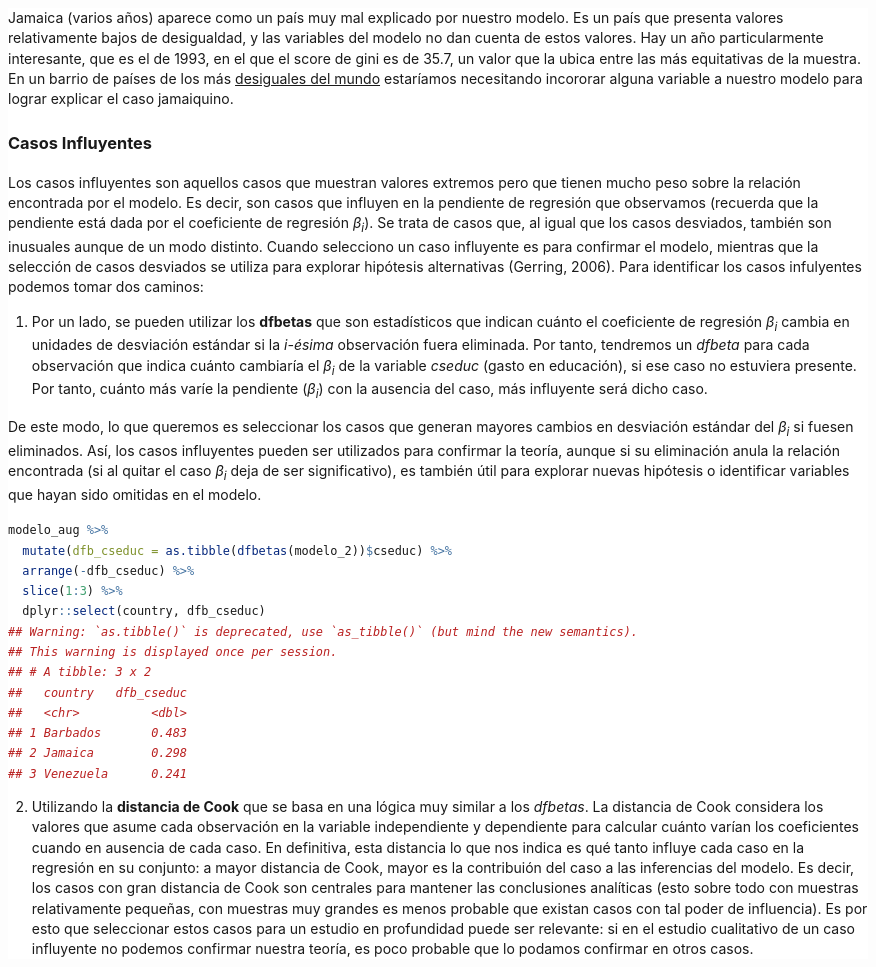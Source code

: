 Jamaica (varios años) aparece como un país muy mal explicado por nuestro modelo. Es un país que presenta valores relativamente bajos de desigualdad, y las variables del modelo no dan cuenta de estos valores. Hay un año particularmente interesante, que es el de 1993, en el que el score de gini es de 35.7, un valor que la ubica entre las más equitativas de la muestra. En un barrio de países de los más [desiguales del mundo](https://www.businessinsider.com/most-unequal-countries-in-the-world-2011-10#35-philippines-gini-458-5) estaríamos necesitando incororar alguna variable a nuestro modelo para lograr explicar el caso jamaiquino. 

### Casos Influyentes

Los casos influyentes son aquellos casos que muestran valores extremos pero que tienen mucho peso sobre la relación encontrada por el modelo. Es decir, son casos que influyen en la pendiente de regresión que observamos (recuerda que la pendiente está dada por el coeficiente de regresión $\beta_i$). Se trata de casos que, al igual que los casos desviados, también son inusuales aunque de un modo distinto. Cuando selecciono un caso influyente es para confirmar el modelo, mientras que la selección de casos desviados se utiliza para explorar hipótesis alternativas (Gerring, 2006). Para identificar los casos infulyentes podemos tomar dos caminos: 

1. Por un lado, se pueden utilizar los **dfbetas** que son estadísticos que indican cuánto el coeficiente de regresión $\beta_i$ cambia en unidades de desviación estándar si la *i-ésima* observación fuera eliminada. Por tanto, tendremos un *dfbeta* para cada observación que indica cuánto cambiaría el $\beta_i$ de la variable *cseduc* (gasto en educación), si ese caso no estuviera presente. Por tanto, cuánto más varíe la pendiente ($\beta_i$) con la ausencia del caso, más influyente será dicho caso. 

De este modo, lo que queremos es seleccionar los casos que generan mayores cambios en desviación estándar del $\beta_i$ si fuesen eliminados. Así, los casos influyentes pueden ser utilizados para confirmar la teoría, aunque si su eliminación anula la relación encontrada (si al quitar el caso $\beta_i$  deja de ser significativo), es también útil para explorar nuevas hipótesis o identificar variables que hayan sido omitidas en el modelo.


```r
modelo_aug %>%
  mutate(dfb_cseduc = as.tibble(dfbetas(modelo_2))$cseduc) %>%
  arrange(-dfb_cseduc) %>%
  slice(1:3) %>%
  dplyr::select(country, dfb_cseduc)
## Warning: `as.tibble()` is deprecated, use `as_tibble()` (but mind the new semantics).
## This warning is displayed once per session.
## # A tibble: 3 x 2
##   country   dfb_cseduc
##   <chr>          <dbl>
## 1 Barbados       0.483
## 2 Jamaica        0.298
## 3 Venezuela      0.241
```

2. Utilizando la **distancia de Cook** que se basa en una lógica muy similar a los *dfbetas*. La distancia de Cook considera los valores que asume cada observación en la variable independiente y dependiente para calcular cuánto varían los coeficientes cuando en ausencia de cada caso. En definitiva, esta distancia lo que nos indica es qué tanto influye cada caso en la regresión en su conjunto: a mayor distancia de Cook, mayor es la contribuión del caso a las inferencias del modelo. Es decir, los casos con gran distancia de Cook son centrales para mantener las conclusiones analíticas (esto sobre todo con muestras relativamente pequeñas, con muestras muy grandes es menos probable que existan casos con tal poder de influencia). Es por esto que seleccionar estos casos para un estudio en profundidad puede ser relevante: si en el estudio cualitativo de un caso influyente no podemos confirmar nuestra teoría, es poco probable que lo podamos confirmar en otros casos. 
